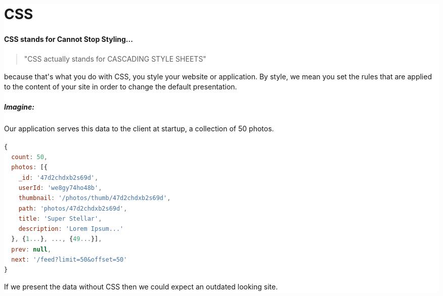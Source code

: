 # CSS

#### CSS stands for Cannot Stop Styling...

> "CSS actually stands for CASCADING STYLE SHEETS"

because that's what you do with CSS, you style your website or application. By style, we mean you set the rules that are applied to the content of your site in order to change the default presentation.

##### Imagine:
Our application serves this data to the client at startup, a collection of 50 photos.
```js
{
  count: 50,
  photos: [{
    _id: '47d2chdxb2s69d',
    userId: 'we8gy74ho48b',
    thumbnail: '/photos/thumb/47d2chdxb2s69d',
    path: 'photos/47d2chdxb2s69d',
    title: 'Super Stellar',
    description: 'Lorem Ipsum...'
  }, {1...}, ..., {49...}],
  prev: null,
  next: '/feed?limit=50&offset=50'
}
```

If we present the data without CSS then we could expect an outdated looking site.

<style>
.computer {
  border: 25px solid grey;
  border-radius: 5%;
}
.screen {
  padding: 5px 20px;
  width: inherit;
  height: inherit;
}
.with {
  background: #e3e3e3
}
.stand {
  height: 80px;
  width: 100px;
  background: grey;
  border-top-right-radius: 50%;
  border-top-left-radius: 50%;
  margin: -5px auto 0;
  box-shadow: -6px 5px black; 
}
.split {
  height: inherit;
  width: 5px;
  background: white;
  margin: auto;
  border-radius: 50%;
}
.base {
  width: 140px;
  border: 3px solid grey;
  margin: auto;
}